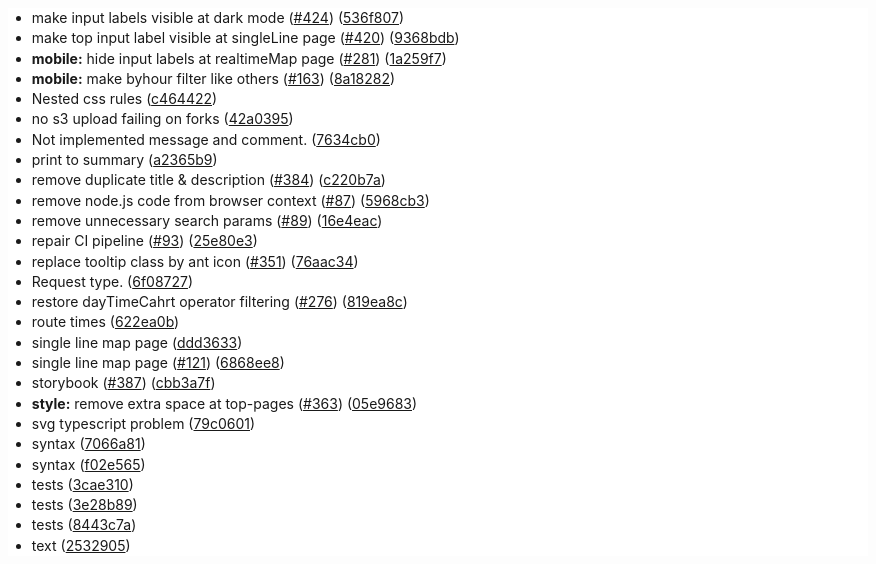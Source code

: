 * make input labels visible at dark mode ([#424](https://github.com/hasadna/open-bus-map-search/issues/424)) ([536f807](https://github.com/hasadna/open-bus-map-search/commit/536f8078134fe2506936e6109112f67f4d5c6eaf))
* make top input label visible at singleLine page ([#420](https://github.com/hasadna/open-bus-map-search/issues/420)) ([9368bdb](https://github.com/hasadna/open-bus-map-search/commit/9368bdb76de9df82fcf6f8689149b4c794ebeee2))
* **mobile:** hide input labels at realtimeMap page ([#281](https://github.com/hasadna/open-bus-map-search/issues/281)) ([1a259f7](https://github.com/hasadna/open-bus-map-search/commit/1a259f71a30b106d618ee341946522bfc901b6c4))
* **mobile:** make byhour filter like others ([#163](https://github.com/hasadna/open-bus-map-search/issues/163)) ([8a18282](https://github.com/hasadna/open-bus-map-search/commit/8a18282702f5da7db79dc65b4be169e546d5d54c))
* Nested css rules ([c464422](https://github.com/hasadna/open-bus-map-search/commit/c46442227d9496406fbcf63f43bce50f894e03d4))
* no s3 upload failing on forks ([42a0395](https://github.com/hasadna/open-bus-map-search/commit/42a0395f690540f220d54fa424d2cd450b5c0abd))
* Not implemented message and comment. ([7634cb0](https://github.com/hasadna/open-bus-map-search/commit/7634cb00071ef96b9e2abe319331c6f0c59d645f))
* print to summary ([a2365b9](https://github.com/hasadna/open-bus-map-search/commit/a2365b905b85b0cbc00b0c14ee12e1c759f4b781))
* remove duplicate title & description ([#384](https://github.com/hasadna/open-bus-map-search/issues/384)) ([c220b7a](https://github.com/hasadna/open-bus-map-search/commit/c220b7aafe4efe0412914228fc8314e94eeada41))
* remove node.js code from browser context ([#87](https://github.com/hasadna/open-bus-map-search/issues/87)) ([5968cb3](https://github.com/hasadna/open-bus-map-search/commit/5968cb3c01c8029187a68b4d394d9204fd4cddf6))
* remove unnecessary search params ([#89](https://github.com/hasadna/open-bus-map-search/issues/89)) ([16e4eac](https://github.com/hasadna/open-bus-map-search/commit/16e4eac5f0cec2b608c5ed25887d73aa6485ac33))
* repair CI pipeline ([#93](https://github.com/hasadna/open-bus-map-search/issues/93)) ([25e80e3](https://github.com/hasadna/open-bus-map-search/commit/25e80e313b5b0e04b20cbc887fdbf3791e835db3))
* replace tooltip class by ant icon ([#351](https://github.com/hasadna/open-bus-map-search/issues/351)) ([76aac34](https://github.com/hasadna/open-bus-map-search/commit/76aac34c386fbebcba6e04c5d2743d57f6423813))
* Request type. ([6f08727](https://github.com/hasadna/open-bus-map-search/commit/6f08727dfcd6a822504b54c3212bcb9e901e2b2e))
* restore dayTimeCahrt operator filtering ([#276](https://github.com/hasadna/open-bus-map-search/issues/276)) ([819ea8c](https://github.com/hasadna/open-bus-map-search/commit/819ea8cdcaaad71542eb3f01058466f36e2f5fa7))
* route times ([622ea0b](https://github.com/hasadna/open-bus-map-search/commit/622ea0b6d3d1189c466fdc19c83400799ccde9df))
* single line map page ([ddd3633](https://github.com/hasadna/open-bus-map-search/commit/ddd3633329d16defdc51cee37a89e43d6cf0dce6))
* single line map page ([#121](https://github.com/hasadna/open-bus-map-search/issues/121)) ([6868ee8](https://github.com/hasadna/open-bus-map-search/commit/6868ee8d64abd2c41b034f138f6453e1add6a1ab))
* storybook ([#387](https://github.com/hasadna/open-bus-map-search/issues/387)) ([cbb3a7f](https://github.com/hasadna/open-bus-map-search/commit/cbb3a7ff9039217ab111285f15b648113e450f75))
* **style:** remove extra space at top-pages ([#363](https://github.com/hasadna/open-bus-map-search/issues/363)) ([05e9683](https://github.com/hasadna/open-bus-map-search/commit/05e96839aa550b90c0d277ad0ce857d4bfb64ed8))
* svg typescript problem ([79c0601](https://github.com/hasadna/open-bus-map-search/commit/79c0601ec420afeaf8d4f6290306d66d18a2366c))
* syntax ([7066a81](https://github.com/hasadna/open-bus-map-search/commit/7066a81395e0d3c68dca759448fc9e07ffa310e0))
* syntax ([f02e565](https://github.com/hasadna/open-bus-map-search/commit/f02e565fcdb3857245fc3a37a643de6d30d2ffd6))
* tests ([3cae310](https://github.com/hasadna/open-bus-map-search/commit/3cae31006829e7915a508b729bac643ba8ba6789))
* tests ([3e28b89](https://github.com/hasadna/open-bus-map-search/commit/3e28b8991d2d9ca426279a99cd8dea4ae4b21fdc))
* tests ([8443c7a](https://github.com/hasadna/open-bus-map-search/commit/8443c7a5930b6903a09e289853f8c7f79877e9f9))
* text ([2532905](https://github.com/hasadna/open-bus-map-search/commit/253290549e73287bd344689b3f9e7e078a59e272))